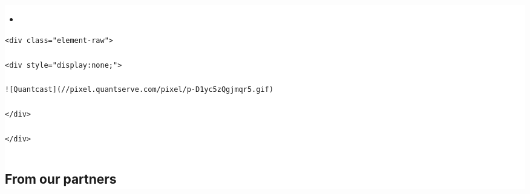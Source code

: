 <div id="ad_rect_btf_04" class="ad-ad_rect_btf_04 ad-refresh-adbody">

</div>

</div>

</div>

<div class="zn-top">

<div class="zn-top__background">

</div>

</div>

<div class="l-container zn__background--content-relative">

<div class="zn__containers">

<div class="column zn__column--idx-0">

  - 
    
    <div class="element-raw">
    
    <div style="display:none;">
    
    ![Quantcast](//pixel.quantserve.com/pixel/p-D1yc5zQgjmqr5.gif)
    
    </div>
    
    </div>

</div>

</div>

</div>

</div>

<div id="us-zone-8" class="section zn zn-us-zone-8 zn-balanced zn--idx-6 zn--ordinary t-light zn-has-multiple-containers zn-has-3-containers" data-eq-pts="xsmall: 0, medium: 460, large: 780, full16x9: 1100" data-vr-zone="zone-0-6" data-zone-label="From our partners" data-containers="3" data-zn-id="us-zone-8">

<div class="zn-top">

<div class="zn-top__background">

</div>

</div>

<div class="l-container zn__background--content-relative">

<div class="zn-header">

## From our partners<span class="zn-header__stripes"> </span>
